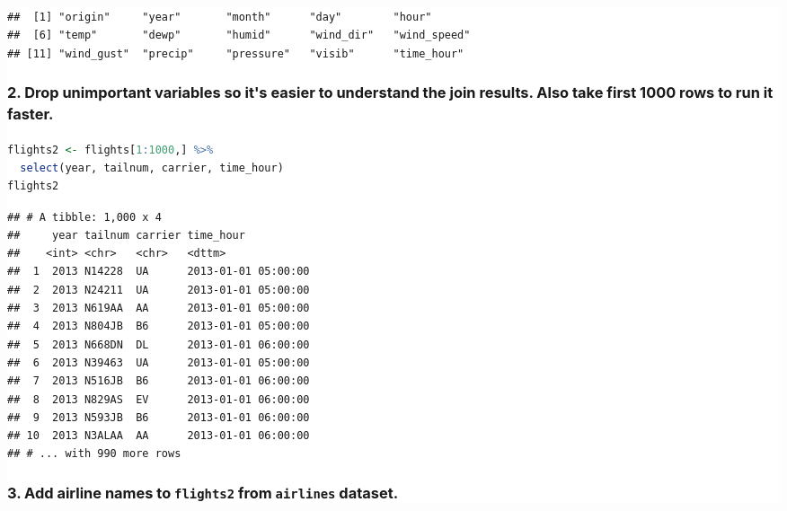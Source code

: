     ##  [1] "origin"     "year"       "month"      "day"        "hour"      
    ##  [6] "temp"       "dewp"       "humid"      "wind_dir"   "wind_speed"
    ## [11] "wind_gust"  "precip"     "pressure"   "visib"      "time_hour"

### 2. Drop unimportant variables so it's easier to understand the join results. Also take first 1000 rows to run it faster.

``` r
flights2 <- flights[1:1000,] %>% 
  select(year, tailnum, carrier, time_hour)
flights2
```

    ## # A tibble: 1,000 x 4
    ##     year tailnum carrier time_hour          
    ##    <int> <chr>   <chr>   <dttm>             
    ##  1  2013 N14228  UA      2013-01-01 05:00:00
    ##  2  2013 N24211  UA      2013-01-01 05:00:00
    ##  3  2013 N619AA  AA      2013-01-01 05:00:00
    ##  4  2013 N804JB  B6      2013-01-01 05:00:00
    ##  5  2013 N668DN  DL      2013-01-01 06:00:00
    ##  6  2013 N39463  UA      2013-01-01 05:00:00
    ##  7  2013 N516JB  B6      2013-01-01 06:00:00
    ##  8  2013 N829AS  EV      2013-01-01 06:00:00
    ##  9  2013 N593JB  B6      2013-01-01 06:00:00
    ## 10  2013 N3ALAA  AA      2013-01-01 06:00:00
    ## # ... with 990 more rows

### 3. Add airline names to `flights2` from `airlines` dataset.
